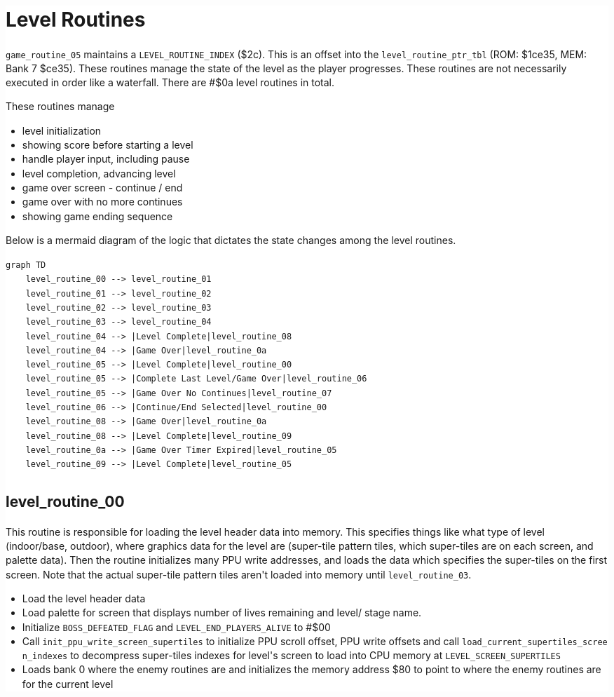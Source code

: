# Level Routines
`game_routine_05` maintains a `LEVEL_ROUTINE_INDEX` ($2c). This is an offset
into the `level_routine_ptr_tbl` (ROM: $1ce35, MEM: Bank 7 $ce35). These
routines manage the state of the level as the player progresses. These routines
are not necessarily executed in order like a waterfall. There are #$0a level
routines in total.

These routines manage
  * level initialization
  * showing score before starting a level
  * handle player input, including pause
  * level completion, advancing level
  * game over screen - continue / end
  * game over with no more continues
  * showing game ending sequence

Below is a mermaid diagram of the logic that dictates the state changes among
the level routines.

```mermaid
graph TD
    level_routine_00 --> level_routine_01
    level_routine_01 --> level_routine_02
    level_routine_02 --> level_routine_03
    level_routine_03 --> level_routine_04
    level_routine_04 --> |Level Complete|level_routine_08
    level_routine_04 --> |Game Over|level_routine_0a
    level_routine_05 --> |Level Complete|level_routine_00
    level_routine_05 --> |Complete Last Level/Game Over|level_routine_06
    level_routine_05 --> |Game Over No Continues|level_routine_07
    level_routine_06 --> |Continue/End Selected|level_routine_00
    level_routine_08 --> |Game Over|level_routine_0a
    level_routine_08 --> |Level Complete|level_routine_09
    level_routine_0a --> |Game Over Timer Expired|level_routine_05
    level_routine_09 --> |Level Complete|level_routine_05
```

## level_routine_00
This routine is responsible for loading the level header data into memory.  This
specifies things like what type of level (indoor/base, outdoor), where graphics
data for the level are (super-tile pattern tiles, which super-tiles are on each
screen, and palette data).  Then the routine initializes many PPU write
addresses, and loads the data which specifies the super-tiles on the first
screen.  Note that the actual super-tile pattern tiles aren't loaded into memory
until `level_routine_03`.

  * Load the level header data
  * Load palette for screen that displays number of lives remaining and level/
    stage name.
  * Initialize `BOSS_DEFEATED_FLAG` and `LEVEL_END_PLAYERS_ALIVE` to #$00
  * Call `init_ppu_write_screen_supertiles` to initialize PPU scroll offset,
    PPU write offsets and call `load_current_supertiles_screen_indexes` to
    decompress super-tiles indexes for level's screen to load into CPU memory at
    `LEVEL_SCREEN_SUPERTILES`
  * Loads bank 0 where the enemy routines are and initializes the memory address
    $80 to point to where the enemy routines are for the current level
